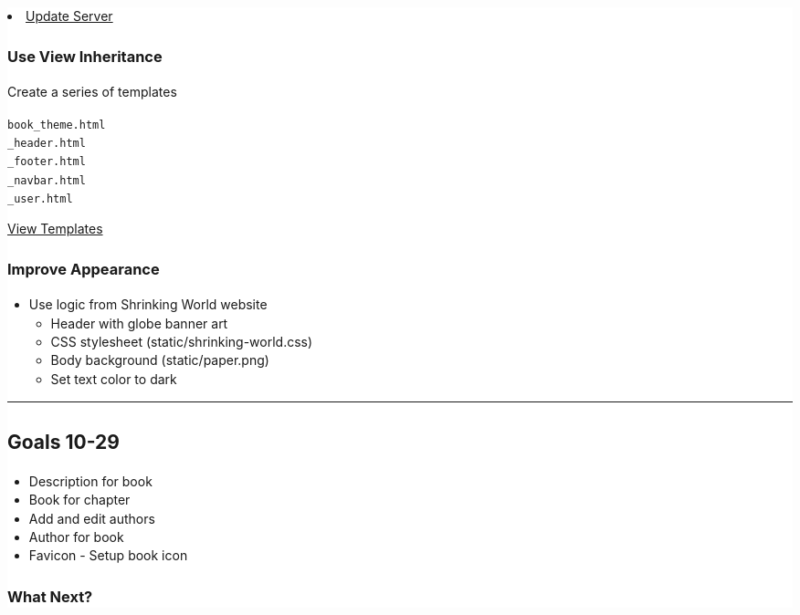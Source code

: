 <li>
<a href="UpdateServer.md">Update Server</a>
</li>
</ul>
<h3 id="use-view-inheritance">
Use View Inheritance
</h3>
<p>
Create a series of templates
</p>
<pre><code>book_theme.html
_header.html
_footer.html
_navbar.html
_user.html</code></pre>
<p>
<a href="ViewInheritance.md">View Templates</a>
</p>
<h3 id="improve-appearance">
Improve Appearance
</h3>
<ul>
<li>
Use logic from Shrinking World website
<ul>
<li>
Header with globe banner art
</li>
<li>
CSS stylesheet (static/shrinking-world.css)
</li>
<li>
Body background (static/paper.png)
</li>
<li>
Set text color to dark
</li>
</ul>
</li>
</ul>
<hr />
<h2 id="goals-10-29">
Goals 10-29
</h2>
<ul>
<li>
Description for book
</li>
<li>
Book for chapter
</li>
<li>
Add and edit authors
</li>
<li>
Author for book
</li>
<li>
Favicon - Setup book icon
</li>
</ul>
<h3 id="what-next">
What Next?
</h3>